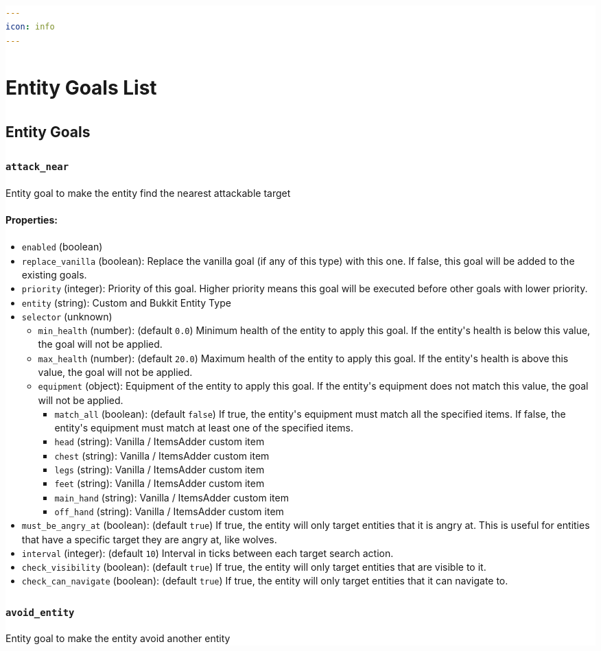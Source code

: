 ```yaml
---
icon: info
---
```


# Entity Goals List

## Entity Goals

### `attack_near`

Entity goal to make the entity find the nearest attackable target

#### Properties:

* `enabled` (boolean)
* `replace_vanilla` (boolean): Replace the vanilla goal (if any of this type) with this one. If false, this goal will be added to the existing goals.
* `priority` (integer): Priority of this goal. Higher priority means this goal will be executed before other goals with lower priority.
* `entity` (string): Custom and Bukkit Entity Type
* `selector` (unknown)
  * `min_health` (number): (default `0.0`) Minimum health of the entity to apply this goal. If the entity's health is below this value, the goal will not be applied.
  * `max_health` (number): (default `20.0`) Maximum health of the entity to apply this goal. If the entity's health is above this value, the goal will not be applied.
  * `equipment` (object): Equipment of the entity to apply this goal. If the entity's equipment does not match this value, the goal will not be applied.
    * `match_all` (boolean): (default `false`) If true, the entity's equipment must match all the specified items. If false, the entity's equipment must match at least one of the specified items.
    * `head` (string): Vanilla / ItemsAdder custom item
    * `chest` (string): Vanilla / ItemsAdder custom item
    * `legs` (string): Vanilla / ItemsAdder custom item
    * `feet` (string): Vanilla / ItemsAdder custom item
    * `main_hand` (string): Vanilla / ItemsAdder custom item
    * `off_hand` (string): Vanilla / ItemsAdder custom item
* `must_be_angry_at` (boolean): (default `true`) If true, the entity will only target entities that it is angry at. This is useful for entities that have a specific target they are angry at, like wolves.
* `interval` (integer): (default `10`) Interval in ticks between each target search action.
* `check_visibility` (boolean): (default `true`) If true, the entity will only target entities that are visible to it.
* `check_can_navigate` (boolean): (default `true`) If true, the entity will only target entities that it can navigate to.

### `avoid_entity`

Entity goal to make the entity avoid another entity
